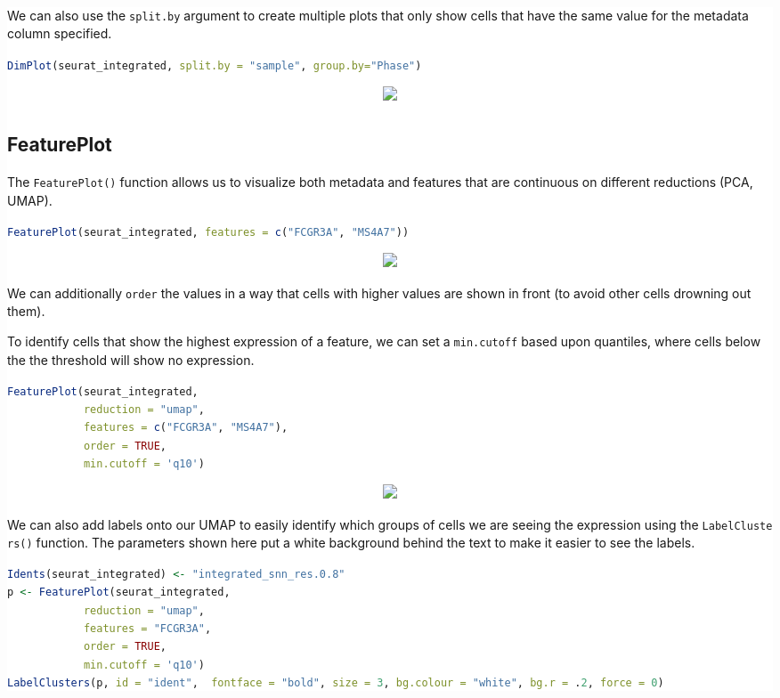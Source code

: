 We can also use the `split.by` argument to create multiple plots that only show cells that have the same value for the metadata column specified.

```r
DimPlot(seurat_integrated, split.by = "sample", group.by="Phase")
```

<p align="center">
<img src="../img/cheatsheet_dimplot_3.png" width="800">
</p>

## FeaturePlot

The `FeaturePlot()` function allows us to visualize both metadata and features that are continuous on different reductions (PCA, UMAP). 

```r
FeaturePlot(seurat_integrated, features = c("FCGR3A", "MS4A7"))
```

<p align="center">
<img src="../img/cheatsheet_featureplot_1.png" width="800">
</p>

We can additionally `order` the values in a way that cells with higher values are shown in front (to avoid other cells drowning out them).

To identify cells that show the highest expression of a feature, we can set a `min.cutoff` based upon quantiles, where cells below the the threshold will show no expression. 

```r
FeaturePlot(seurat_integrated, 
            reduction = "umap", 
            features = c("FCGR3A", "MS4A7"), 
            order = TRUE,
            min.cutoff = 'q10')
```

<p align="center">
<img src="../img/cheatsheet_featureplot_2.png" width="800">
</p>

We can also add labels onto our UMAP to easily identify which groups of cells we are seeing the expression using the `LabelClusters()` function. The parameters shown here put a white background behind the text to make it easier to see the labels.

```r
Idents(seurat_integrated) <- "integrated_snn_res.0.8"
p <- FeaturePlot(seurat_integrated, 
            reduction = "umap", 
            features = "FCGR3A", 
            order = TRUE,
            min.cutoff = 'q10')
LabelClusters(p, id = "ident",  fontface = "bold", size = 3, bg.colour = "white", bg.r = .2, force = 0)
```
